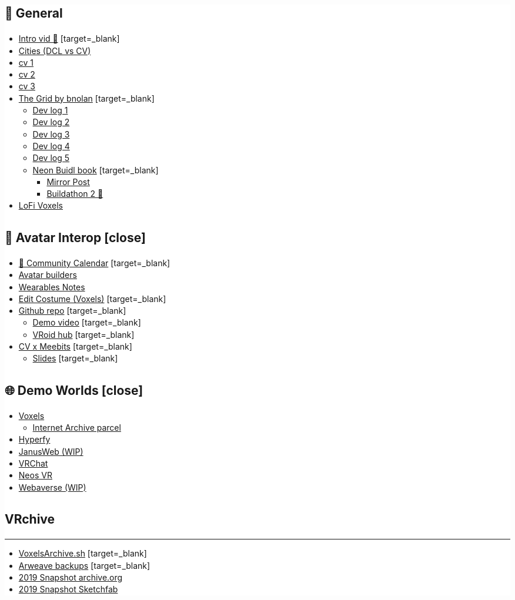 📒 General
---
- [Intro vid 📼](https://vimeo.com/364451108) [target=_blank]
- [Cities (DCL vs CV)](https://hackmd.io/@XR/cities)
- [cv 1](https://hackmd.io/@xr/cv)
- [cv 2](https://hackmd.io/@xr/cv2)
- [cv 3](https://hackmd.io/@xr/cv3)
- [The Grid by bnolan](https://medium.com/@bnolan/the-grid-a-digital-frontier-7269fb934711) [target=_blank]
    - [Dev log 1](https://hackmd.io/@xr/grid)
    - [Dev log 2](https://hackmd.io/@xr/grid2)
    - [Dev log 3](https://hackmd.io/@xr/grid3)
    - [Dev log 4](https://hackmd.io/@XR/grid4)
    - [Dev log 5](https://hackmd.io/@xr/grid5)
    - [Neon Buidl book](https://hackmd.io/@xr/neon-buidl) [target=_blank]
        - [Mirror Post](https://mirror.xyz/0xFbdEDabcD240997d4fb6A6496f5cC87dA5D8dAa9/8PUt8EP-zqQps6-mS-XTGRyFhpWxxg4yW2bf5Y73pJ4)
        - [Buildathon 2 🌿](https://hackmd.io/@XR/neon-buildathon-2)
- [LoFi Voxels](https://zora.co/collect/eth:0x5b8533fb01aacd7a77a6b98feca729dd4dd710f8/3)


🕺 Avatar Interop [close]
---
- [📆 Community Calendar](https://github.com/m3-org/avatar-interop#Calendar) [target=_blank]
- [Avatar builders](https://hackmd.io/@xr/avatarbuilders)
- [Wearables Notes](https://hackmd.io/@XR/wearables1#Cryptovoxels-Wearables)
- [Edit Costume (Voxels)](https://www.voxels.com/account/costumes) [target=_blank]
- [Github repo](https://github.com/madjin/cryptovoxels-avatars) [target=_blank]
    - [Demo video](https://vimeo.com/455114096) [target=_blank]
    - [VRoid hub](https://hub.vroid.com/en/tags/cryptovoxels) [target=_blank]
- [CV x Meebits](https://www.youtube.com/watch?v=pOJ6BVSLF04) [target=_blank]
    - [Slides](https://docs.google.com/presentation/d/14Xk4Lpl5nbqWmLbPUjbM1CrpKNOPY47inmAIkphPS-w/edit?usp=sharing) [target=_blank]


🌐 Demo Worlds [close]
---
- [Voxels](https://www.voxels.com/play?coords=E@171E)
    - [Internet Archive parcel](https://www.voxels.com/play?coords=NW@429E,441N)
- [Hyperfy](https://hyperfy.io/cv-viewer)
- [JanusWeb (WIP)]()
- [VRChat](https://vrchat.com/home/launch?worldId=wrld_deef02ee-ed4f-47f4-9a93-fae9b9ea573c)
- [Neos VR](http://cloudx.azurewebsites.net/open/world/U-jin/R-fec6fe2f-d6e9-43de-af37-31068a7ebcd9)
- [Webaverse (WIP)](https://local.webaverse.com/?src=.%2Fscenes%2Fmakersdistrict.scn)



## VRchive
---


- [VoxelsArchive.sh](https://gist.github.com/samcamwilliams/26e0505d11a7c25cafc95e08c5be9c13) [target=_blank]
- [Arweave backups](https://viewblock.io/arweave/address/f7QsdAM6sBC0UsUp1JoEXT93yMbCAPQIo1uBLhjDGSE) [target=_blank]
- [2019 Snapshot archive.org](https://archive.org/details/cv_2019)
- [2019 Snapshot Sketchfab](https://skfb.ly/oyOxO)
